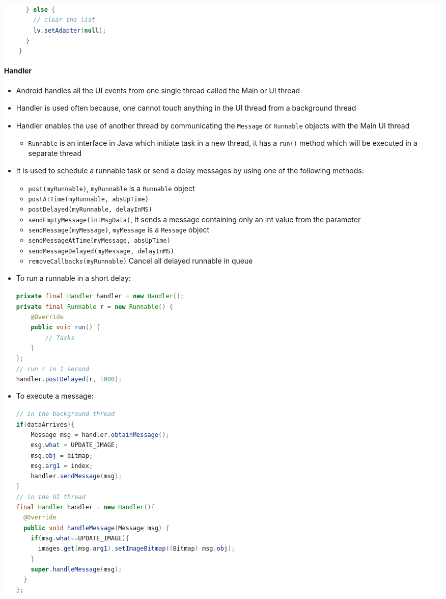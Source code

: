   ```java
        } else {
          // clear the list
          lv.setAdapter(null);
        }
      }
  ```

#### Handler

* Android handles all the UI events from one single thread called the Main or UI thread
* Handler is used often because, one cannot touch anything in the UI thread from a background thread
* Handler enables the use of another thread by communicating the `Message` or `Runnable` objects with the Main UI thread
  * `Runnable` is an interface in Java which initiate task in a new thread, it has a `run()` method which will be executed in a separate thread
* It is used to schedule a runnable task or send a delay messages by using one of the following methods:
  * `post(myRunnable)`, `myRunnable` is a `Runnable` object
  * `postAtTime(myRunnable, absUpTime)`
  * `postDelayed(myRunnable, delayInMS)`
  * `sendEmptyMessage(intMsgData)`, It sends a message containing only an int value from the parameter
  * `sendMessage(myMessage)`, `myMessage` is a `Message` object
  * `sendMessageAtTime(myMessage, absUpTime)`
  * `sendMessageDelayed(myMessage, delayInMS)`
  * `removeCallbacks(myRunnable)` Cancel all delayed runnable in queue
* To run a runnable in a short delay:

  ```java
  private final Handler handler = new Handler();
  private final Runnable r = new Runnable() {
      @Override
      public void run() {
          // Tasks
      }
  };
  // run r in 1 second
  handler.postDelayed(r, 1000);
  ```

* To execute a message:

  ```java
  // in the background thread
  if(dataArrives){
      Message msg = handler.obtainMessage();
      msg.what = UPDATE_IMAGE;
      msg.obj = bitmap;
      msg.arg1 = index;
      handler.sendMessage(msg);
  }
  // in the UI thread
  final Handler handler = new Handler(){
    @Override
    public void handleMessage(Message msg) {
      if(msg.what==UPDATE_IMAGE){
        images.get(msg.arg1).setImageBitmap((Bitmap) msg.obj);
      }
      super.handleMessage(msg);
    }
  };
  ```

